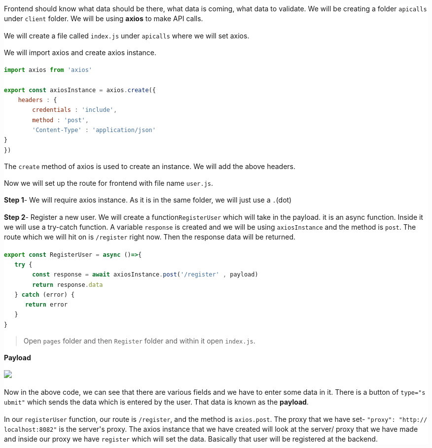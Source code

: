 
Frontend should know what data should be there, what data is coming, what data to validate. We will be creating a folder `apicalls` under `client` folder. We will be using **axios** to make API calls.

We will create a file called `index.js` under `apicalls` where we will set axios. 

We will import axios and create axios instance. 

```javascript
import axios from 'axios'

export const axiosInstance = axios.create({
    headers : {
        credentials : 'include',
        method : 'post',
        'Content-Type' : 'application/json'
}
})
```
The `create` method of axios is used to create an instance. We will add the above headers.

Now we will set up the route for frontend with file name `user.js`.

**Step 1**- We will require axios instance. As it is in the same folder, we will just use a `.`(dot)

**Step 2**- Register a new user. We will create a function`RegisterUser` which will take in the payload. it is an async function. Inside it we will use a try-catch function. A variable `response` is created and we will be using `axiosInstance` and the method is `post`. The route which we will hit on is `/register` right now. Then the response data will be returned. 

```javascript
export const RegisterUser = async ()=>{
   try {
        const response = await axiosInstance.post('/register' , payload)
        return response.data
   } catch (error) {
      return error
   }
}
```

>Open `pages` folder and then `Register` folder and within it open `index.js`.

**Payload**

![](https://d2beiqkhq929f0.cloudfront.net/public_assets/assets/000/051/344/original/upload_9441d841911b694a4ceef8a4b3bc465f.png?1695972854)

Now in the above code, we can see that there are various fields and we have to enter some data in it. There is a button of `type="submit"` which sends the data which is entered by the user. That data is known as the **payload**.

In our `registerUser` function, our route is `/register`, and the method is `axios.post`. The proxy that we have set- `"proxy": "http://localhost:8082"` is the server's proxy. The axios instance that we have created will look at the server/ proxy that we have made and inside our proxy we have `register` which will set the data. Basically that user will be registered at the backend. 
